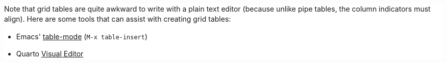 Note that grid tables are quite awkward to write with a plain text editor (because unlike pipe tables, the column indicators must align). Here are some tools that can assist with creating grid tables:

-   Emacs' [table-mode](https://www.gnu.org/software/emacs/manual/html_node/emacs/Text-Based-Tables.html) (`M-x table-insert`)

-   Quarto [Visual Editor](https://quarto.org/docs/visual-editor/content.html#editing-tables)